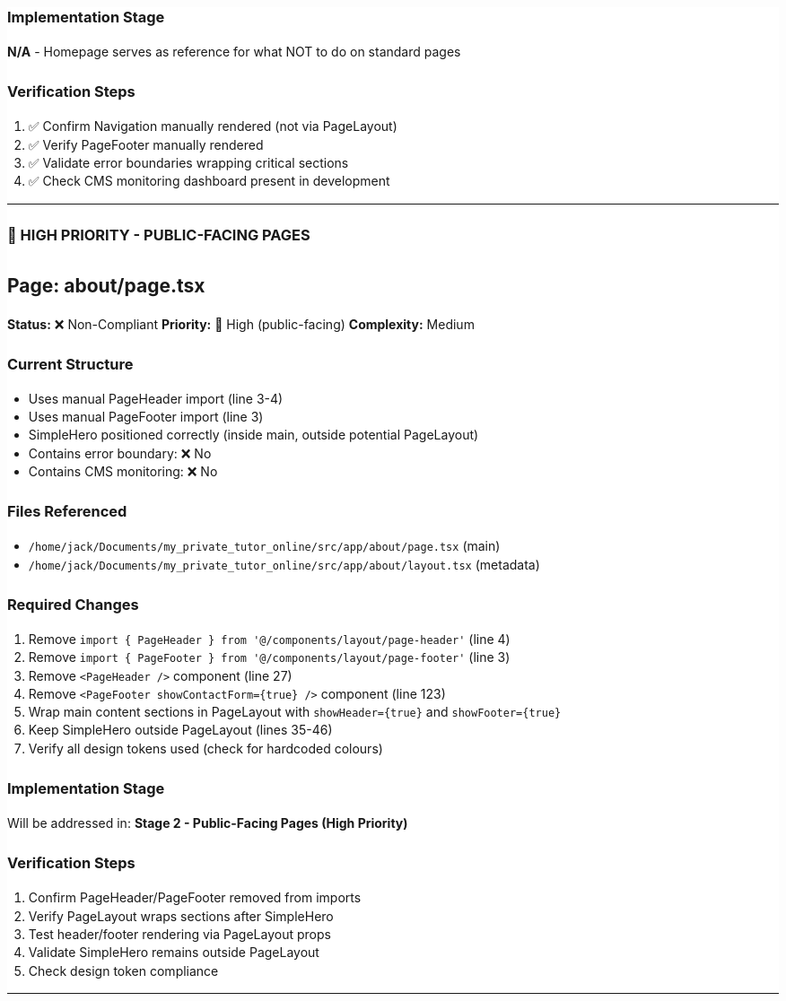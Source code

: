 ### Implementation Stage
**N/A** - Homepage serves as reference for what NOT to do on standard pages

### Verification Steps
1. ✅ Confirm Navigation manually rendered (not via PageLayout)
2. ✅ Verify PageFooter manually rendered
3. ✅ Validate error boundaries wrapping critical sections
4. ✅ Check CMS monitoring dashboard present in development

---

### 🔴 HIGH PRIORITY - PUBLIC-FACING PAGES

## Page: about/page.tsx

**Status:** ❌ Non-Compliant
**Priority:** 🔴 High (public-facing)
**Complexity:** Medium

### Current Structure
- Uses manual PageHeader import (line 3-4)
- Uses manual PageFooter import (line 3)
- SimpleHero positioned correctly (inside main, outside potential PageLayout)
- Contains error boundary: ❌ No
- Contains CMS monitoring: ❌ No

### Files Referenced
- `/home/jack/Documents/my_private_tutor_online/src/app/about/page.tsx` (main)
- `/home/jack/Documents/my_private_tutor_online/src/app/about/layout.tsx` (metadata)

### Required Changes
1. Remove `import { PageHeader } from '@/components/layout/page-header'` (line 4)
2. Remove `import { PageFooter } from '@/components/layout/page-footer'` (line 3)
3. Remove `<PageHeader />` component (line 27)
4. Remove `<PageFooter showContactForm={true} />` component (line 123)
5. Wrap main content sections in PageLayout with `showHeader={true}` and `showFooter={true}`
6. Keep SimpleHero outside PageLayout (lines 35-46)
7. Verify all design tokens used (check for hardcoded colours)

### Implementation Stage
Will be addressed in: **Stage 2 - Public-Facing Pages (High Priority)**

### Verification Steps
1. Confirm PageHeader/PageFooter removed from imports
2. Verify PageLayout wraps sections after SimpleHero
3. Test header/footer rendering via PageLayout props
4. Validate SimpleHero remains outside PageLayout
5. Check design token compliance

---